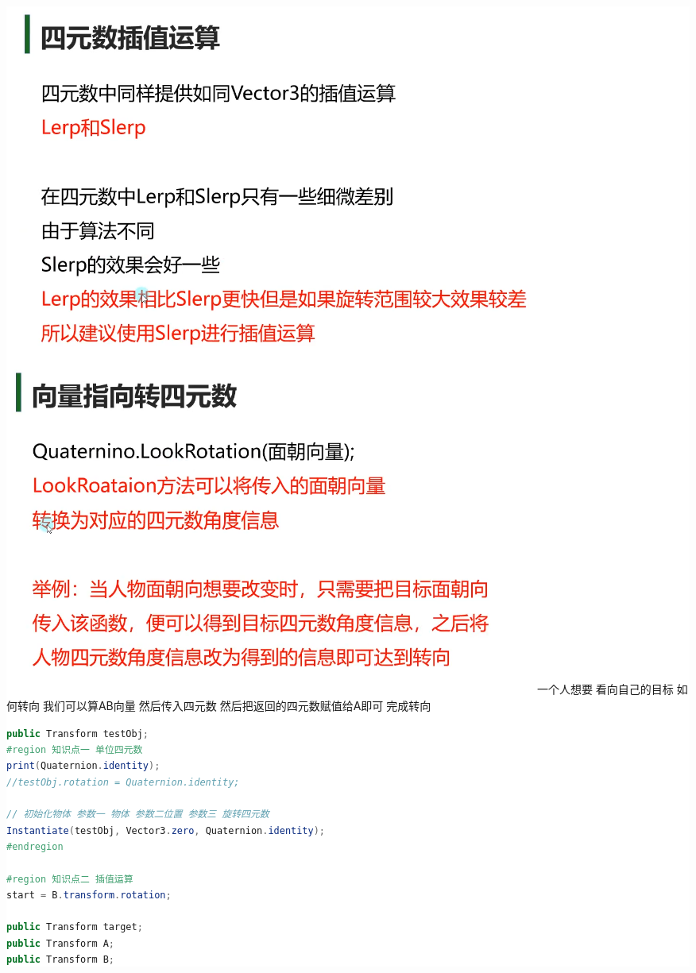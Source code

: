 ![](Image/2025-01-20-17-43-04.png)
![](Image/2025-01-20-17-52-30.png)
一个人想要 看向自己的目标 如何转向
我们可以算AB向量 然后传入四元数 然后把返回的四元数赋值给A即可 完成转向
``` c#
public Transform testObj;
#region 知识点一 单位四元数
print(Quaternion.identity); 
//testObj.rotation = Quaternion.identity;

// 初始化物体 参数一 物体 参数二位置 参数三 旋转四元数
Instantiate(testObj, Vector3.zero, Quaternion.identity); 
#endregion

#region 知识点二 插值运算
start = B.transform.rotation;

public Transform target;
public Transform A;
public Transform B;
```